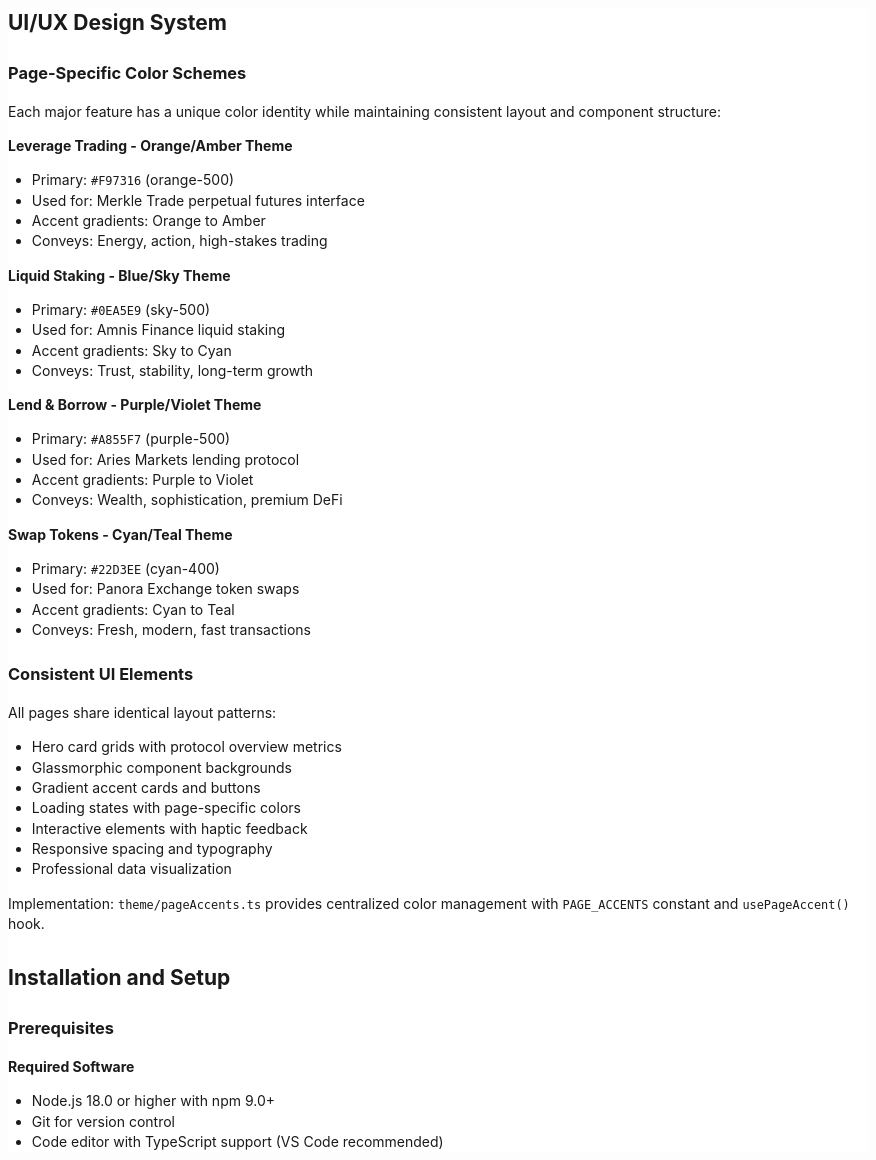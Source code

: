 ## UI/UX Design System

### Page-Specific Color Schemes

Each major feature has a unique color identity while maintaining consistent layout and component structure:

**Leverage Trading - Orange/Amber Theme**
- Primary: `#F97316` (orange-500)
- Used for: Merkle Trade perpetual futures interface
- Accent gradients: Orange to Amber
- Conveys: Energy, action, high-stakes trading

**Liquid Staking - Blue/Sky Theme**
- Primary: `#0EA5E9` (sky-500)
- Used for: Amnis Finance liquid staking
- Accent gradients: Sky to Cyan
- Conveys: Trust, stability, long-term growth

**Lend & Borrow - Purple/Violet Theme**
- Primary: `#A855F7` (purple-500)
- Used for: Aries Markets lending protocol
- Accent gradients: Purple to Violet
- Conveys: Wealth, sophistication, premium DeFi

**Swap Tokens - Cyan/Teal Theme**
- Primary: `#22D3EE` (cyan-400)
- Used for: Panora Exchange token swaps
- Accent gradients: Cyan to Teal
- Conveys: Fresh, modern, fast transactions

### Consistent UI Elements

All pages share identical layout patterns:
- Hero card grids with protocol overview metrics
- Glassmorphic component backgrounds
- Gradient accent cards and buttons
- Loading states with page-specific colors
- Interactive elements with haptic feedback
- Responsive spacing and typography
- Professional data visualization

Implementation: `theme/pageAccents.ts` provides centralized color management with `PAGE_ACCENTS` constant and `usePageAccent()` hook.

## Installation and Setup

### Prerequisites

**Required Software**
- Node.js 18.0 or higher with npm 9.0+
- Git for version control
- Code editor with TypeScript support (VS Code recommended)
